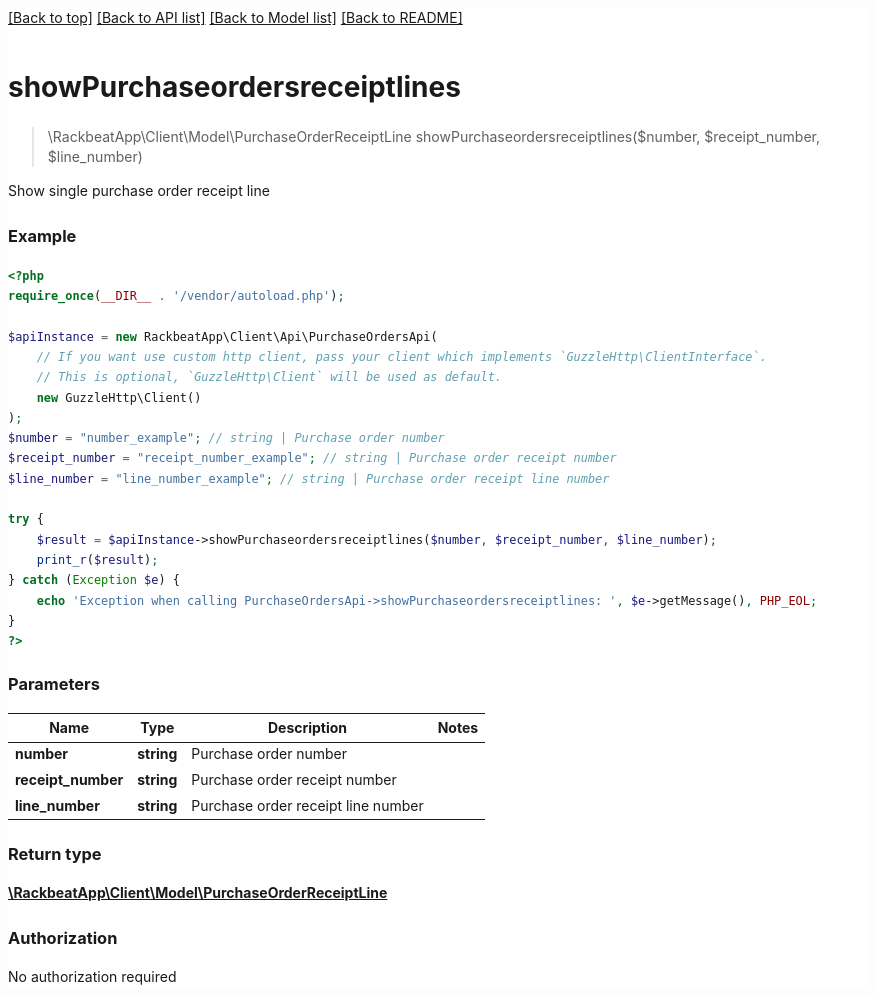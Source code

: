 [[Back to top]](#) [[Back to API list]](../../README.md#documentation-for-api-endpoints) [[Back to Model list]](../../README.md#documentation-for-models) [[Back to README]](../../README.md)

# **showPurchaseordersreceiptlines**
> \RackbeatApp\Client\Model\PurchaseOrderReceiptLine showPurchaseordersreceiptlines($number, $receipt_number, $line_number)

Show single purchase order receipt line



### Example
```php
<?php
require_once(__DIR__ . '/vendor/autoload.php');

$apiInstance = new RackbeatApp\Client\Api\PurchaseOrdersApi(
    // If you want use custom http client, pass your client which implements `GuzzleHttp\ClientInterface`.
    // This is optional, `GuzzleHttp\Client` will be used as default.
    new GuzzleHttp\Client()
);
$number = "number_example"; // string | Purchase order number
$receipt_number = "receipt_number_example"; // string | Purchase order receipt number
$line_number = "line_number_example"; // string | Purchase order receipt line number

try {
    $result = $apiInstance->showPurchaseordersreceiptlines($number, $receipt_number, $line_number);
    print_r($result);
} catch (Exception $e) {
    echo 'Exception when calling PurchaseOrdersApi->showPurchaseordersreceiptlines: ', $e->getMessage(), PHP_EOL;
}
?>
```

### Parameters

Name | Type | Description  | Notes
------------- | ------------- | ------------- | -------------
 **number** | **string**| Purchase order number |
 **receipt_number** | **string**| Purchase order receipt number |
 **line_number** | **string**| Purchase order receipt line number |

### Return type

[**\RackbeatApp\Client\Model\PurchaseOrderReceiptLine**](../Model/PurchaseOrderReceiptLine.md)

### Authorization

No authorization required
